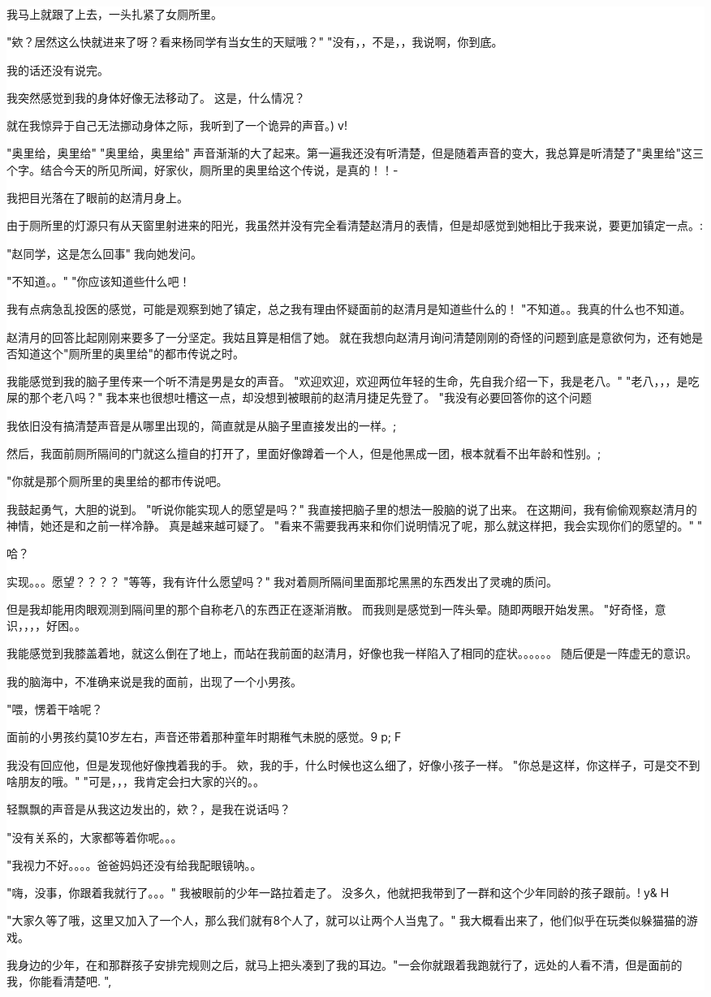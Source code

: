 我马上就跟了上去，一头扎紧了女厕所里。

"欸？居然这么快就进来了呀？看来杨同学有当女生的天赋哦？" "没有，，不是，，我说啊，你到底。

我的话还没有说完。

我突然感觉到我的身体好像无法移动了。 这是，什么情况？

就在我惊异于自己无法挪动身体之际，我听到了一个诡异的声音。) v!

"奥里给，奥里给" "奥里给，奥里给" 声音渐渐的大了起来。第一遍我还没有听清楚，但是随着声音的变大，我总算是听清楚了"奥里给"这三个字。结合今天的所见所闻，好家伙，厕所里的奥里给这个传说，是真的！！-

我把目光落在了眼前的赵清月身上。

由于厕所里的灯源只有从天窗里射进来的阳光，我虽然并没有完全看清楚赵清月的表情，但是却感觉到她相比于我来说，要更加镇定一点。:

"赵同学，这是怎么回事" 我向她发问。

"不知道。。" "你应该知道些什么吧！

我有点病急乱投医的感觉，可能是观察到她了镇定，总之我有理由怀疑面前的赵清月是知道些什么的！ "不知道。。我真的什么也不知道。

赵清月的回答比起刚刚来要多了一分坚定。我姑且算是相信了她。 就在我想向赵清月询问清楚刚刚的奇怪的问题到底是意欲何为，还有她是否知道这个"厕所里的奥里给"的都市传说之时。

我能感觉到我的脑子里传来一个听不清是男是女的声音。 "欢迎欢迎，欢迎两位年轻的生命，先自我介绍一下，我是老八。" "老八，，，是吃屎的那个老八吗？" 我本来也很想吐槽这一点，却没想到被眼前的赵清月捷足先登了。 "我没有必要回答你的这个问题

我依旧没有搞清楚声音是从哪里出现的，简直就是从脑子里直接发出的一样。;

然后，我面前厕所隔间的门就这么擅自的打开了，里面好像蹲着一个人，但是他黑成一团，根本就看不出年龄和性别。;

"你就是那个厕所里的奥里给的都市传说吧。

我鼓起勇气，大胆的说到。 "听说你能实现人的愿望是吗？" 我直接把脑子里的想法一股脑的说了出来。 在这期间，我有偷偷观察赵清月的神情，她还是和之前一样冷静。 真是越来越可疑了。 "看来不需要我再来和你们说明情况了呢，那么就这样把，我会实现你们的愿望的。" "

哈？

实现。。。愿望？？？？ "等等，我有许什么愿望吗？" 我对着厕所隔间里面那坨黑黑的东西发出了灵魂的质问。

但是我却能用肉眼观测到隔间里的那个自称老八的东西正在逐渐消散。 而我则是感觉到一阵头晕。随即两眼开始发黑。 "好奇怪，意识，，，，好困。。

我能感觉到我膝盖着地，就这么倒在了地上，而站在我前面的赵清月，好像也我一样陷入了相同的症状。。。。。。 随后便是一阵虚无的意识。

我的脑海中，不准确来说是我的面前，出现了一个小男孩。

"喂，愣着干啥呢？

面前的小男孩约莫10岁左右，声音还带着那种童年时期稚气未脱的感觉。9 p; F

我没有回应他，但是发现他好像拽着我的手。 欸，我的手，什么时候也这么细了，好像小孩子一样。 "你总是这样，你这样子，可是交不到啥朋友的哦。" "可是，，，我肯定会扫大家的兴的。。

轻飘飘的声音是从我这边发出的，欸？，是我在说话吗？

"没有关系的，大家都等着你呢。。。

"我视力不好。。。。爸爸妈妈还没有给我配眼镜呐。。

"嗨，没事，你跟着我就行了。。。" 我被眼前的少年一路拉着走了。 没多久，他就把我带到了一群和这个少年同龄的孩子跟前。! y& H

"大家久等了哦，这里又加入了一个人，那么我们就有8个人了，就可以让两个人当鬼了。" 我大概看出来了，他们似乎在玩类似躲猫猫的游戏。

我身边的少年，在和那群孩子安排完规则之后，就马上把头凑到了我的耳边。"一会你就跟着我跑就行了，远处的人看不清，但是面前的我，你能看清楚吧. ",

